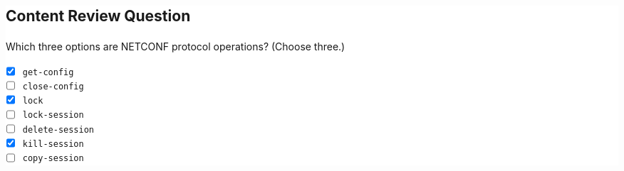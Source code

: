 ## Content Review Question

Which three options are NETCONF protocol operations? (Choose three.)

- [x] `get-config`
- [ ] `close-config`
- [x] `lock`
- [ ] `lock-session`
- [ ] `delete-session`
- [x] `kill-session`
- [ ] `copy-session`
